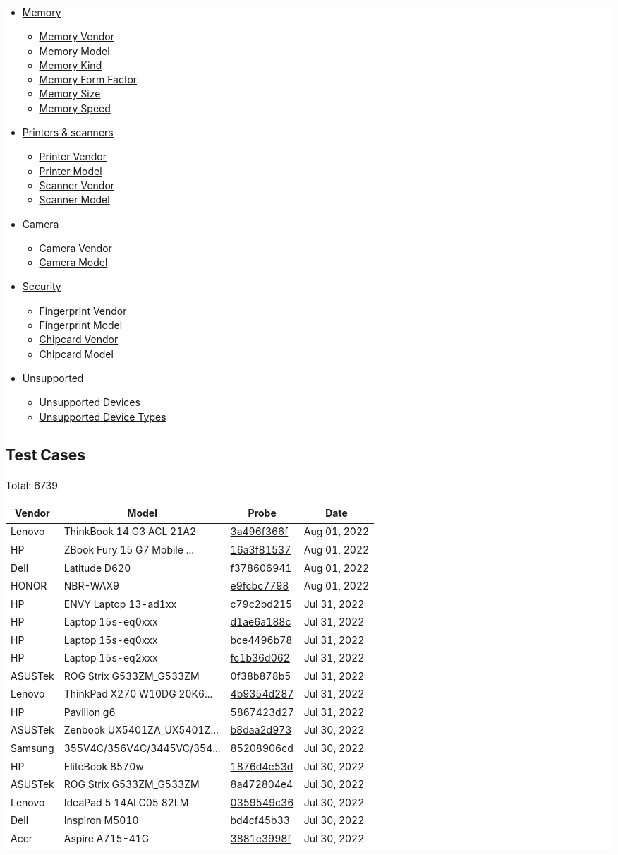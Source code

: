 * [ Memory ](#memory)
  - [ Memory Vendor            ](#memory-vendor)
  - [ Memory Model             ](#memory-model)
  - [ Memory Kind              ](#memory-kind)
  - [ Memory Form Factor       ](#memory-form-factor)
  - [ Memory Size              ](#memory-size)
  - [ Memory Speed             ](#memory-speed)

* [ Printers & scanners ](#printers--scanners)
  - [ Printer Vendor           ](#printer-vendor)
  - [ Printer Model            ](#printer-model)
  - [ Scanner Vendor           ](#scanner-vendor)
  - [ Scanner Model            ](#scanner-model)

* [ Camera ](#camera)
  - [ Camera Vendor            ](#camera-vendor)
  - [ Camera Model             ](#camera-model)

* [ Security ](#security)
  - [ Fingerprint Vendor       ](#fingerprint-vendor)
  - [ Fingerprint Model        ](#fingerprint-model)
  - [ Chipcard Vendor          ](#chipcard-vendor)
  - [ Chipcard Model           ](#chipcard-model)

* [ Unsupported ](#unsupported)
  - [ Unsupported Devices      ](#unsupported-devices)
  - [ Unsupported Device Types ](#unsupported-device-types)


Test Cases
----------

Total: 6739

| Vendor        | Model                       | Probe                                                      | Date         |
|---------------|-----------------------------|------------------------------------------------------------|--------------|
| Lenovo        | ThinkBook 14 G3 ACL 21A2    | [3a496f366f](https://linux-hardware.org/?probe=3a496f366f) | Aug 01, 2022 |
| HP            | ZBook Fury 15 G7 Mobile ... | [16a3f81537](https://linux-hardware.org/?probe=16a3f81537) | Aug 01, 2022 |
| Dell          | Latitude D620               | [f378606941](https://linux-hardware.org/?probe=f378606941) | Aug 01, 2022 |
| HONOR         | NBR-WAX9                    | [e9fcbc7798](https://linux-hardware.org/?probe=e9fcbc7798) | Aug 01, 2022 |
| HP            | ENVY Laptop 13-ad1xx        | [c79c2bd215](https://linux-hardware.org/?probe=c79c2bd215) | Jul 31, 2022 |
| HP            | Laptop 15s-eq0xxx           | [d1ae6a188c](https://linux-hardware.org/?probe=d1ae6a188c) | Jul 31, 2022 |
| HP            | Laptop 15s-eq0xxx           | [bce4496b78](https://linux-hardware.org/?probe=bce4496b78) | Jul 31, 2022 |
| HP            | Laptop 15s-eq2xxx           | [fc1b36d062](https://linux-hardware.org/?probe=fc1b36d062) | Jul 31, 2022 |
| ASUSTek       | ROG Strix G533ZM_G533ZM     | [0f38b878b5](https://linux-hardware.org/?probe=0f38b878b5) | Jul 31, 2022 |
| Lenovo        | ThinkPad X270 W10DG 20K6... | [4b9354d287](https://linux-hardware.org/?probe=4b9354d287) | Jul 31, 2022 |
| HP            | Pavilion g6                 | [5867423d27](https://linux-hardware.org/?probe=5867423d27) | Jul 31, 2022 |
| ASUSTek       | Zenbook UX5401ZA_UX5401Z... | [b8daa2d973](https://linux-hardware.org/?probe=b8daa2d973) | Jul 30, 2022 |
| Samsung       | 355V4C/356V4C/3445VC/354... | [85208906cd](https://linux-hardware.org/?probe=85208906cd) | Jul 30, 2022 |
| HP            | EliteBook 8570w             | [1876d4e53d](https://linux-hardware.org/?probe=1876d4e53d) | Jul 30, 2022 |
| ASUSTek       | ROG Strix G533ZM_G533ZM     | [8a472804e4](https://linux-hardware.org/?probe=8a472804e4) | Jul 30, 2022 |
| Lenovo        | IdeaPad 5 14ALC05 82LM      | [0359549c36](https://linux-hardware.org/?probe=0359549c36) | Jul 30, 2022 |
| Dell          | Inspiron M5010              | [bd4cf45b33](https://linux-hardware.org/?probe=bd4cf45b33) | Jul 30, 2022 |
| Acer          | Aspire A715-41G             | [3881e3998f](https://linux-hardware.org/?probe=3881e3998f) | Jul 30, 2022 |